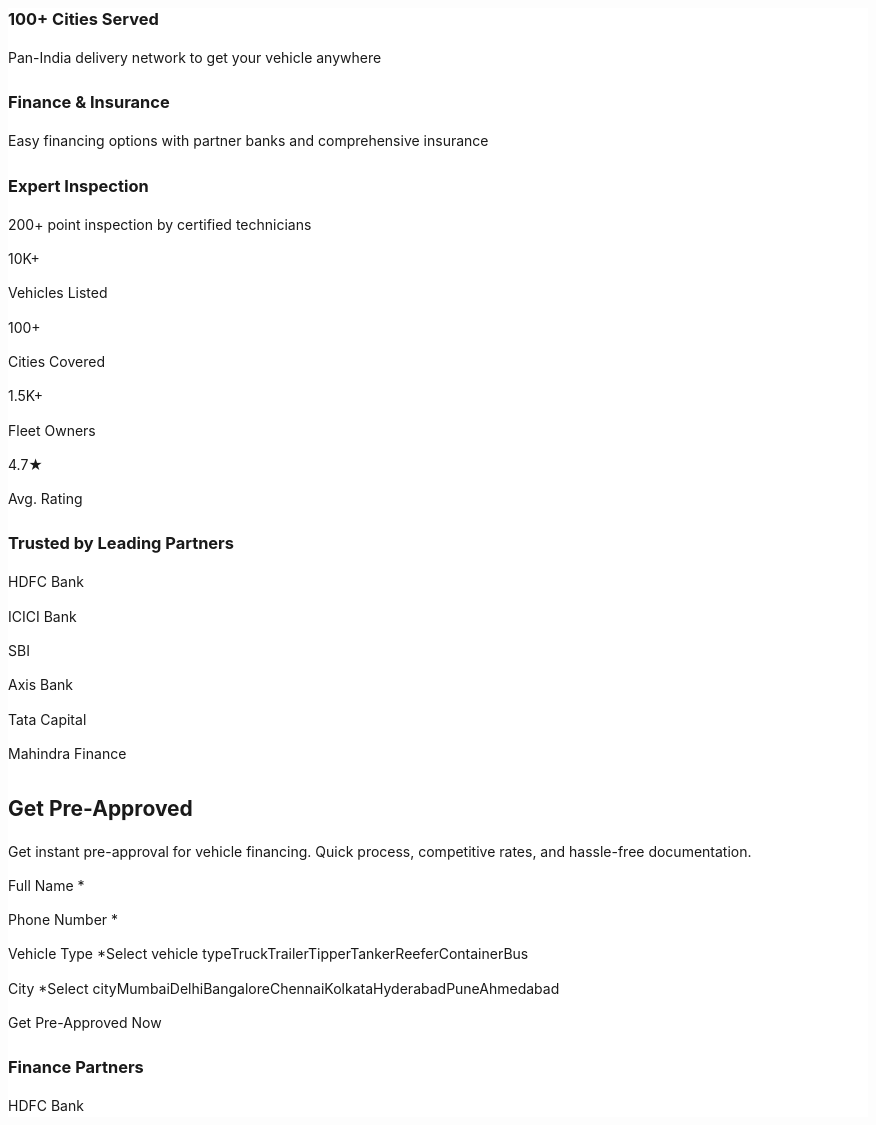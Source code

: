 ### 100+ Cities Served

Pan-India delivery network to get your vehicle anywhere

### Finance & Insurance

Easy financing options with partner banks and comprehensive insurance

### Expert Inspection

200+ point inspection by certified technicians

10K+

Vehicles Listed

100+

Cities Covered

1.5K+

Fleet Owners

4.7★

Avg. Rating

### Trusted by Leading Partners

HDFC Bank

ICICI Bank

SBI

Axis Bank

Tata Capital

Mahindra Finance

## Get Pre-Approved

Get instant pre-approval for vehicle financing. Quick process, competitive rates, and hassle-free documentation.

Full Name \*

Phone Number \*

Vehicle Type \*Select vehicle typeTruckTrailerTipperTankerReeferContainerBus

City \*Select cityMumbaiDelhiBangaloreChennaiKolkataHyderabadPuneAhmedabad

Get Pre-Approved Now

### Finance Partners

HDFC Bank
